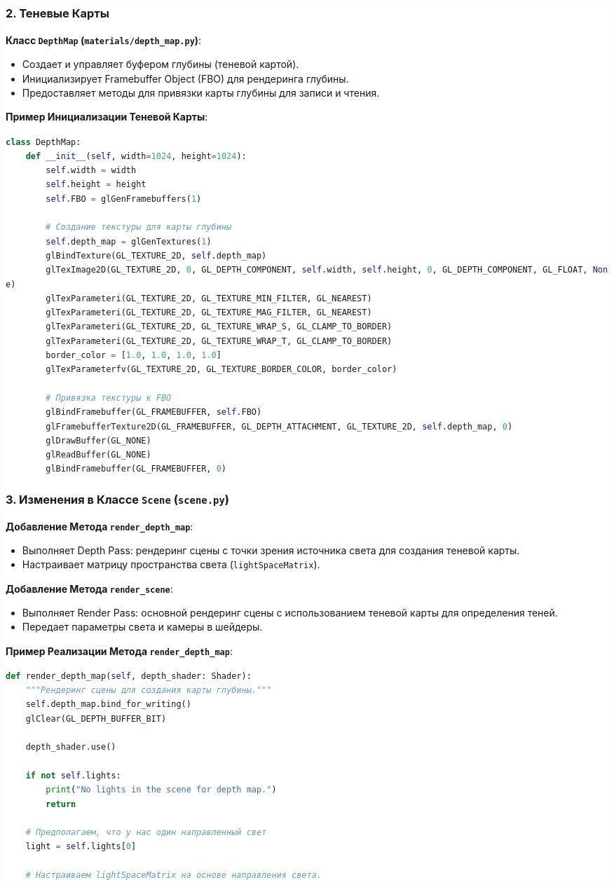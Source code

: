 ### 2. Теневые Карты

**Класс `DepthMap` (`materials/depth_map.py`)**:
- Создает и управляет буфером глубины (теневой картой).
- Инициализирует Framebuffer Object (FBO) для рендеринга глубины.
- Предоставляет методы для привязки карты глубины для записи и чтения.

**Пример Инициализации Теневой Карты**:

```python
class DepthMap:
    def __init__(self, width=1024, height=1024):
        self.width = width
        self.height = height
        self.FBO = glGenFramebuffers(1)

        # Создание текстуры для карты глубины
        self.depth_map = glGenTextures(1)
        glBindTexture(GL_TEXTURE_2D, self.depth_map)
        glTexImage2D(GL_TEXTURE_2D, 0, GL_DEPTH_COMPONENT, self.width, self.height, 0, GL_DEPTH_COMPONENT, GL_FLOAT, None)
        glTexParameteri(GL_TEXTURE_2D, GL_TEXTURE_MIN_FILTER, GL_NEAREST)
        glTexParameteri(GL_TEXTURE_2D, GL_TEXTURE_MAG_FILTER, GL_NEAREST)
        glTexParameteri(GL_TEXTURE_2D, GL_TEXTURE_WRAP_S, GL_CLAMP_TO_BORDER)
        glTexParameteri(GL_TEXTURE_2D, GL_TEXTURE_WRAP_T, GL_CLAMP_TO_BORDER)
        border_color = [1.0, 1.0, 1.0, 1.0]
        glTexParameterfv(GL_TEXTURE_2D, GL_TEXTURE_BORDER_COLOR, border_color)

        # Привязка текстуры к FBO
        glBindFramebuffer(GL_FRAMEBUFFER, self.FBO)
        glFramebufferTexture2D(GL_FRAMEBUFFER, GL_DEPTH_ATTACHMENT, GL_TEXTURE_2D, self.depth_map, 0)
        glDrawBuffer(GL_NONE)
        glReadBuffer(GL_NONE)
        glBindFramebuffer(GL_FRAMEBUFFER, 0)
```

### 3. Изменения в Классе `Scene` (`scene.py`)

**Добавление Метода `render_depth_map`**:
- Выполняет Depth Pass: рендеринг сцены с точки зрения источника света для создания теневой карты.
- Настраивает матрицу пространства света (`lightSpaceMatrix`).

**Добавление Метода `render_scene`**:
- Выполняет Render Pass: основной рендеринг сцены с использованием теневой карты для определения теней.
- Передает параметры света и камеры в шейдеры.

**Пример Реализации Метода `render_depth_map`**:

```python
def render_depth_map(self, depth_shader: Shader):
    """Рендеринг сцены для создания карты глубины."""
    self.depth_map.bind_for_writing()
    glClear(GL_DEPTH_BUFFER_BIT)

    depth_shader.use()

    if not self.lights:
        print("No lights in the scene for depth map.")
        return

    # Предполагаем, что у нас один направленный свет
    light = self.lights[0]

    # Настраиваем lightSpaceMatrix на основе направления света.
```